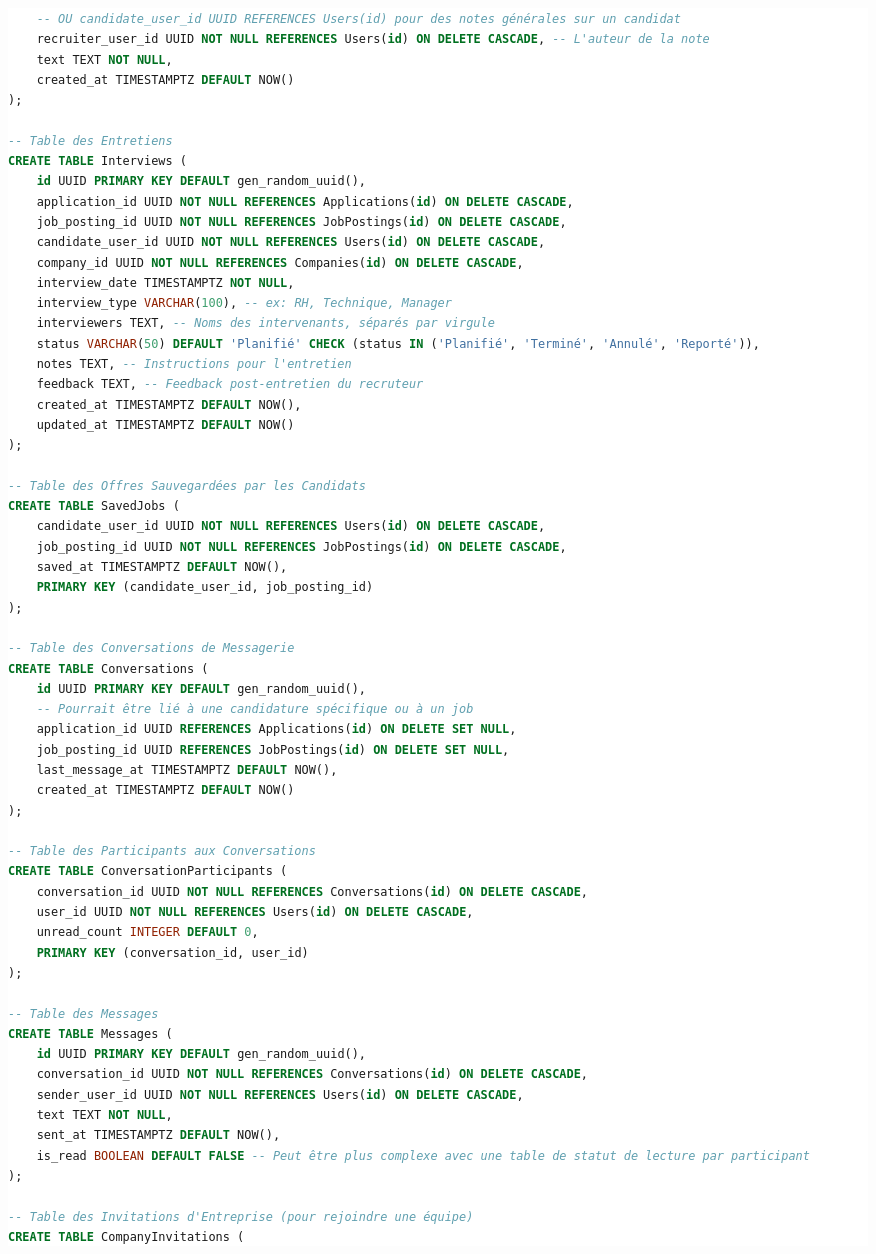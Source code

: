 ```sql
    -- OU candidate_user_id UUID REFERENCES Users(id) pour des notes générales sur un candidat
    recruiter_user_id UUID NOT NULL REFERENCES Users(id) ON DELETE CASCADE, -- L'auteur de la note
    text TEXT NOT NULL,
    created_at TIMESTAMPTZ DEFAULT NOW()
);

-- Table des Entretiens
CREATE TABLE Interviews (
    id UUID PRIMARY KEY DEFAULT gen_random_uuid(),
    application_id UUID NOT NULL REFERENCES Applications(id) ON DELETE CASCADE,
    job_posting_id UUID NOT NULL REFERENCES JobPostings(id) ON DELETE CASCADE,
    candidate_user_id UUID NOT NULL REFERENCES Users(id) ON DELETE CASCADE,
    company_id UUID NOT NULL REFERENCES Companies(id) ON DELETE CASCADE,
    interview_date TIMESTAMPTZ NOT NULL,
    interview_type VARCHAR(100), -- ex: RH, Technique, Manager
    interviewers TEXT, -- Noms des intervenants, séparés par virgule
    status VARCHAR(50) DEFAULT 'Planifié' CHECK (status IN ('Planifié', 'Terminé', 'Annulé', 'Reporté')),
    notes TEXT, -- Instructions pour l'entretien
    feedback TEXT, -- Feedback post-entretien du recruteur
    created_at TIMESTAMPTZ DEFAULT NOW(),
    updated_at TIMESTAMPTZ DEFAULT NOW()
);

-- Table des Offres Sauvegardées par les Candidats
CREATE TABLE SavedJobs (
    candidate_user_id UUID NOT NULL REFERENCES Users(id) ON DELETE CASCADE,
    job_posting_id UUID NOT NULL REFERENCES JobPostings(id) ON DELETE CASCADE,
    saved_at TIMESTAMPTZ DEFAULT NOW(),
    PRIMARY KEY (candidate_user_id, job_posting_id)
);

-- Table des Conversations de Messagerie
CREATE TABLE Conversations (
    id UUID PRIMARY KEY DEFAULT gen_random_uuid(),
    -- Pourrait être lié à une candidature spécifique ou à un job
    application_id UUID REFERENCES Applications(id) ON DELETE SET NULL,
    job_posting_id UUID REFERENCES JobPostings(id) ON DELETE SET NULL,
    last_message_at TIMESTAMPTZ DEFAULT NOW(),
    created_at TIMESTAMPTZ DEFAULT NOW()
);

-- Table des Participants aux Conversations
CREATE TABLE ConversationParticipants (
    conversation_id UUID NOT NULL REFERENCES Conversations(id) ON DELETE CASCADE,
    user_id UUID NOT NULL REFERENCES Users(id) ON DELETE CASCADE,
    unread_count INTEGER DEFAULT 0,
    PRIMARY KEY (conversation_id, user_id)
);

-- Table des Messages
CREATE TABLE Messages (
    id UUID PRIMARY KEY DEFAULT gen_random_uuid(),
    conversation_id UUID NOT NULL REFERENCES Conversations(id) ON DELETE CASCADE,
    sender_user_id UUID NOT NULL REFERENCES Users(id) ON DELETE CASCADE,
    text TEXT NOT NULL,
    sent_at TIMESTAMPTZ DEFAULT NOW(),
    is_read BOOLEAN DEFAULT FALSE -- Peut être plus complexe avec une table de statut de lecture par participant
);

-- Table des Invitations d'Entreprise (pour rejoindre une équipe)
CREATE TABLE CompanyInvitations (
```